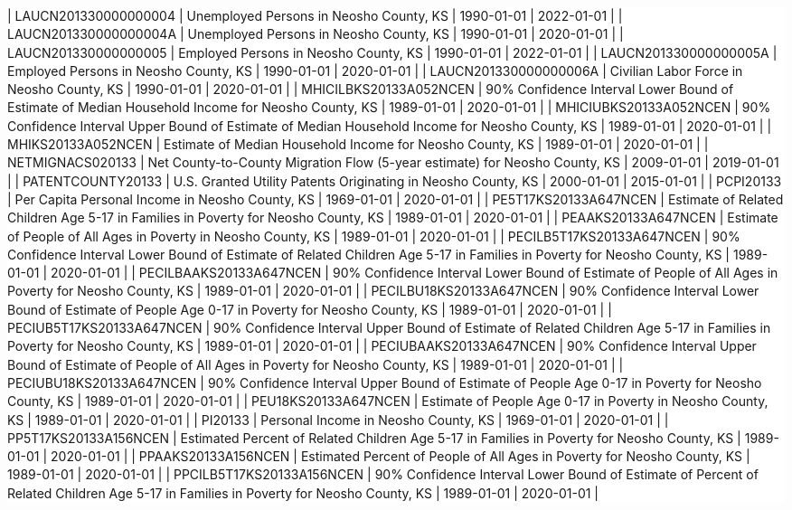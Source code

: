 | LAUCN201330000000004      | Unemployed Persons in Neosho County, KS                                                                                                                                    | 1990-01-01          | 2022-01-01        |
| LAUCN201330000000004A     | Unemployed Persons in Neosho County, KS                                                                                                                                    | 1990-01-01          | 2020-01-01        |
| LAUCN201330000000005      | Employed Persons in Neosho County, KS                                                                                                                                      | 1990-01-01          | 2022-01-01        |
| LAUCN201330000000005A     | Employed Persons in Neosho County, KS                                                                                                                                      | 1990-01-01          | 2020-01-01        |
| LAUCN201330000000006A     | Civilian Labor Force in Neosho County, KS                                                                                                                                  | 1990-01-01          | 2020-01-01        |
| MHICILBKS20133A052NCEN    | 90% Confidence Interval Lower Bound of Estimate of Median Household Income for Neosho County, KS                                                                           | 1989-01-01          | 2020-01-01        |
| MHICIUBKS20133A052NCEN    | 90% Confidence Interval Upper Bound of Estimate of Median Household Income for Neosho County, KS                                                                           | 1989-01-01          | 2020-01-01        |
| MHIKS20133A052NCEN        | Estimate of Median Household Income for Neosho County, KS                                                                                                                  | 1989-01-01          | 2020-01-01        |
| NETMIGNACS020133          | Net County-to-County Migration Flow (5-year estimate) for Neosho County, KS                                                                                                | 2009-01-01          | 2019-01-01        |
| PATENTCOUNTY20133         | U.S. Granted Utility Patents Originating in Neosho County, KS                                                                                                              | 2000-01-01          | 2015-01-01        |
| PCPI20133                 | Per Capita Personal Income in Neosho County, KS                                                                                                                            | 1969-01-01          | 2020-01-01        |
| PE5T17KS20133A647NCEN     | Estimate of Related Children Age 5-17 in Families in Poverty for Neosho County, KS                                                                                         | 1989-01-01          | 2020-01-01        |
| PEAAKS20133A647NCEN       | Estimate of People of All Ages in Poverty in Neosho County, KS                                                                                                             | 1989-01-01          | 2020-01-01        |
| PECILB5T17KS20133A647NCEN | 90% Confidence Interval Lower Bound of Estimate of Related Children Age 5-17 in Families in Poverty for Neosho County, KS                                                  | 1989-01-01          | 2020-01-01        |
| PECILBAAKS20133A647NCEN   | 90% Confidence Interval Lower Bound of Estimate of People of All Ages in Poverty for Neosho County, KS                                                                     | 1989-01-01          | 2020-01-01        |
| PECILBU18KS20133A647NCEN  | 90% Confidence Interval Lower Bound of Estimate of People Age 0-17 in Poverty for Neosho County, KS                                                                        | 1989-01-01          | 2020-01-01        |
| PECIUB5T17KS20133A647NCEN | 90% Confidence Interval Upper Bound of Estimate of Related Children Age 5-17 in Families in Poverty for Neosho County, KS                                                  | 1989-01-01          | 2020-01-01        |
| PECIUBAAKS20133A647NCEN   | 90% Confidence Interval Upper Bound of Estimate of People of All Ages in Poverty for Neosho County, KS                                                                     | 1989-01-01          | 2020-01-01        |
| PECIUBU18KS20133A647NCEN  | 90% Confidence Interval Upper Bound of Estimate of People Age 0-17 in Poverty for Neosho County, KS                                                                        | 1989-01-01          | 2020-01-01        |
| PEU18KS20133A647NCEN      | Estimate of People Age 0-17 in Poverty in Neosho County, KS                                                                                                                | 1989-01-01          | 2020-01-01        |
| PI20133                   | Personal Income in Neosho County, KS                                                                                                                                       | 1969-01-01          | 2020-01-01        |
| PP5T17KS20133A156NCEN     | Estimated Percent of Related Children Age 5-17 in Families in Poverty for Neosho County, KS                                                                                | 1989-01-01          | 2020-01-01        |
| PPAAKS20133A156NCEN       | Estimated Percent of People of All Ages in Poverty for Neosho County, KS                                                                                                   | 1989-01-01          | 2020-01-01        |
| PPCILB5T17KS20133A156NCEN | 90% Confidence Interval Lower Bound of Estimate of Percent of Related Children Age 5-17 in Families in Poverty for Neosho County, KS                                       | 1989-01-01          | 2020-01-01        |